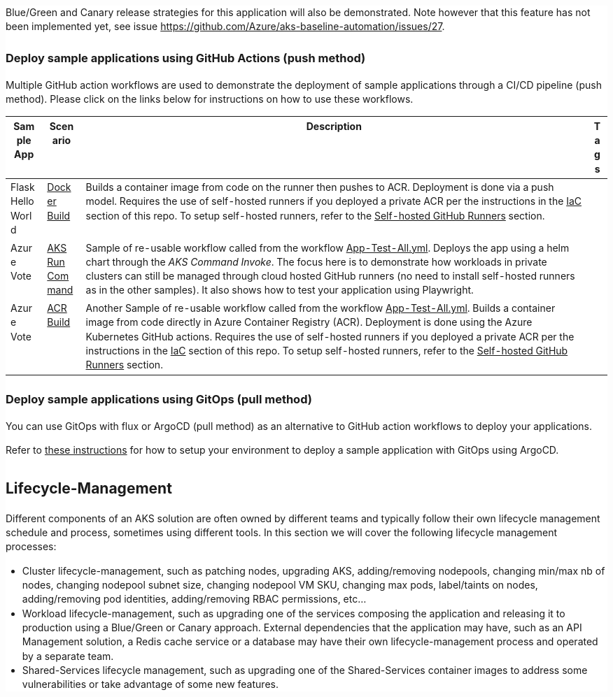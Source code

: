 Blue/Green and Canary release strategies for this application will also be demonstrated. Note however that this feature has not been implemented yet, see issue https://github.com/Azure/aks-baseline-automation/issues/27.

### Deploy sample applications using GitHub Actions (push method)
Multiple GitHub action workflows are used to demonstrate the deployment of sample applications through a CI/CD pipeline (push method). Please click on the links below for instructions on how to use these workflows.

Sample App | Scenario | Description | Tags
---------- | -------- | ----------- | ----
Flask Hello World| [Docker Build](./workloads/docs/README.md) | Builds a container image from code on the runner then pushes to ACR. Deployment is done via a push model. Requires the use of self-hosted runners if you deployed a private ACR per the instructions in the [IaC](./IaC/README.md) section of this repo. To setup self-hosted runners, refer to the [Self-hosted GitHub Runners](#Self-hosted-GitHub-Runners) section.
Azure Vote | [AKS Run Command](./workloads/docs/other-app-scenarios/app-azurevote-helmruncmd.md) |Sample of re-usable workflow called from the workflow [App-Test-All.yml](./.github/workflows/App-Test-All.yml). Deploys the app using a helm chart through the _AKS Command Invoke_. The focus here is to demonstrate how workloads in private clusters can still be managed through cloud hosted GitHub runners (no need to install self-hosted runners as in the other samples). It also shows how to test your application using Playwright.
Azure Vote  | [ACR Build](./workloads/docs/other-app-scenarios/app-azurevote-acrbuild.md) |Another Sample of re-usable workflow called from the workflow [App-Test-All.yml](./.github/workflows/App-Test-All.yml). Builds a container image from code directly in Azure Container Registry (ACR). Deployment is done using the Azure Kubernetes GitHub actions. Requires the use of self-hosted runners if you deployed a private ACR per the instructions in the [IaC](./IaC/README.md) section of this repo. To setup self-hosted runners, refer to the [Self-hosted GitHub Runners](#Self-hosted-GitHub-Runners) section.

### Deploy sample applications using GitOps (pull method)
You can use GitOps with flux or ArgoCD (pull method) as an alternative to GitHub action workflows to deploy your applications. 

Refer to [these instructions](./workloads/docs/README.md) for how to setup your environment to deploy a sample application with GitOps using ArgoCD. 
## Lifecycle-Management
Different components of an AKS solution are often owned by different teams and typically follow their own lifecycle management schedule and process, sometimes using different tools. In this section we will cover the following lifecycle management processes:

 * Cluster lifecycle-management, such as patching nodes, upgrading AKS, adding/removing nodepools, changing min/max nb of nodes, changing nodepool subnet size, changing nodepool VM SKU, changing max pods, label/taints on nodes, adding/removing pod identities, adding/removing RBAC permissions, etc…
 * Workload lifecycle-management, such as upgrading one of the services composing the application and releasing it to production using a Blue/Green or Canary approach. External dependencies that the application may have, such as an API Management solution, a Redis cache service or a database may have their own lifecycle-management process and operated by a separate team.
 * Shared-Services lifecycle management, such as upgrading one of the Shared-Services container images to address some vulnerabilities or take advantage of some new features.
